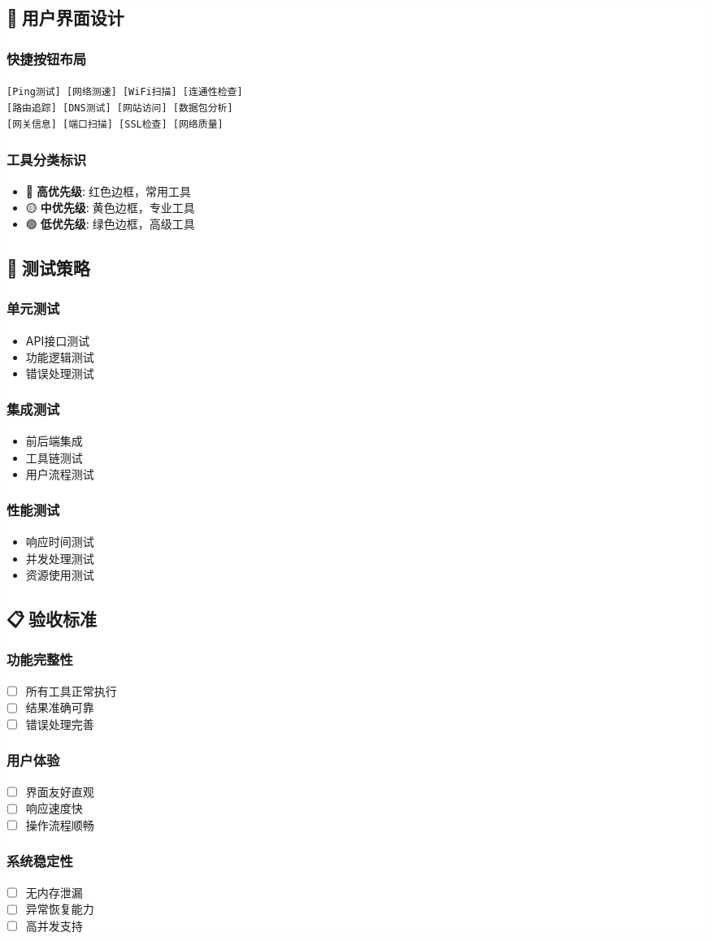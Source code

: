 ## 🎨 用户界面设计

### 快捷按钮布局
```
[Ping测试] [网络测速] [WiFi扫描] [连通性检查]
[路由追踪] [DNS测试] [网站访问] [数据包分析]
[网关信息] [端口扫描] [SSL检查] [网络质量]
```

### 工具分类标识
- 🔴 **高优先级**: 红色边框，常用工具
- 🟡 **中优先级**: 黄色边框，专业工具  
- 🟢 **低优先级**: 绿色边框，高级工具

## 🧪 测试策略

### 单元测试
- API接口测试
- 功能逻辑测试
- 错误处理测试

### 集成测试
- 前后端集成
- 工具链测试
- 用户流程测试

### 性能测试
- 响应时间测试
- 并发处理测试
- 资源使用测试

## 📋 验收标准

### 功能完整性
- [ ] 所有工具正常执行
- [ ] 结果准确可靠
- [ ] 错误处理完善

### 用户体验
- [ ] 界面友好直观
- [ ] 响应速度快
- [ ] 操作流程顺畅

### 系统稳定性
- [ ] 无内存泄漏
- [ ] 异常恢复能力
- [ ] 高并发支持
